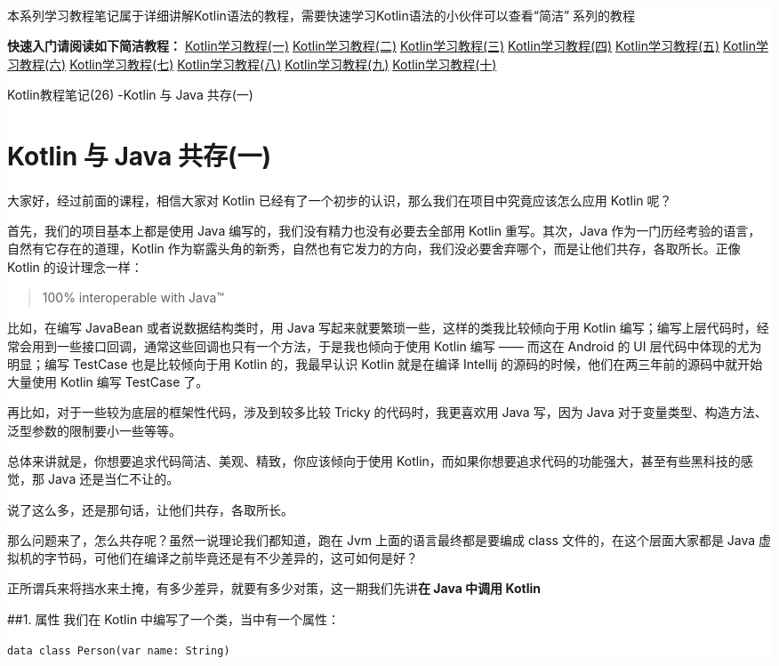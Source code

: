 本系列学习教程笔记属于详细讲解Kotlin语法的教程，需要快速学习Kotlin语法的小伙伴可以查看“简洁” 系列的教程

**快速入门请阅读如下简洁教程：**
[Kotlin学习教程(一)](https://developer.aliyun.com/article/1618222?source=5176.11533457&userCode=ywqc0ubl)
[Kotlin学习教程(二)](https://developer.aliyun.com/article/1618225?source=5176.11533457&userCode=ywqc0ubl)
[Kotlin学习教程(三)](https://developer.aliyun.com/article/1618227?source=5176.11533457&userCode=ywqc0ubl)
[Kotlin学习教程(四)](https://developer.aliyun.com/article/1618229?source=5176.11533457&userCode=ywqc0ubl)
[Kotlin学习教程(五)](https://developer.aliyun.com/article/1618573?source=5176.11533457&userCode=ywqc0ubl)
[Kotlin学习教程(六)](https://developer.aliyun.com/article/1618575?source=5176.11533457&userCode=ywqc0ubl)
[Kotlin学习教程(七)](https://developer.aliyun.com/article/1618580?source=5176.11533457&userCode=ywqc0ubl)
[Kotlin学习教程(八)](https://developer.aliyun.com/article/1618834?source=5176.11533457&userCode=ywqc0ubl)
[Kotlin学习教程(九)](https://developer.aliyun.com/article/1618841?source=5176.11533457&userCode=ywqc0ubl)
[Kotlin学习教程(十)](https://developer.aliyun.com/article/1618844?source=5176.11533457&userCode=ywqc0ubl)

Kotlin教程笔记(26) -Kotlin 与 Java 共存(一)

# Kotlin 与 Java 共存(一)



大家好，经过前面的课程，相信大家对 Kotlin 已经有了一个初步的认识，那么我们在项目中究竟应该怎么应用 Kotlin 呢？

首先，我们的项目基本上都是使用 Java 编写的，我们没有精力也没有必要去全部用 Kotlin 重写。其次，Java 作为一门历经考验的语言，自然有它存在的道理，Kotlin 作为崭露头角的新秀，自然也有它发力的方向，我们没必要舍弃哪个，而是让他们共存，各取所长。正像 Kotlin 的设计理念一样：

> 100% interoperable with Java™

比如，在编写 JavaBean 或者说数据结构类时，用 Java 写起来就要繁琐一些，这样的类我比较倾向于用 Kotlin 编写；编写上层代码时，经常会用到一些接口回调，通常这些回调也只有一个方法，于是我也倾向于使用 Kotlin 编写 —— 而这在 Android 的 UI 层代码中体现的尤为明显；编写 TestCase 也是比较倾向于用 Kotlin 的，我最早认识 Kotlin 就是在编译 Intellij 的源码的时候，他们在两三年前的源码中就开始大量使用 Kotlin 编写 TestCase 了。

再比如，对于一些较为底层的框架性代码，涉及到较多比较 Tricky 的代码时，我更喜欢用 Java 写，因为 Java 对于变量类型、构造方法、泛型参数的限制要小一些等等。

总体来讲就是，你想要追求代码简洁、美观、精致，你应该倾向于使用 Kotlin，而如果你想要追求代码的功能强大，甚至有些黑科技的感觉，那 Java 还是当仁不让的。

说了这么多，还是那句话，让他们共存，各取所长。

那么问题来了，怎么共存呢？虽然一说理论我们都知道，跑在 Jvm 上面的语言最终都是要编成 class 文件的，在这个层面大家都是 Java 虚拟机的字节码，可他们在编译之前毕竟还是有不少差异的，这可如何是好？

正所谓兵来将挡水来土掩，有多少差异，就要有多少对策，这一期我们先讲**在 Java 中调用 Kotlin**

\##1. 属性 我们在 Kotlin 中编写了一个类，当中有一个属性：

```
data class Person(var name: String)
```
